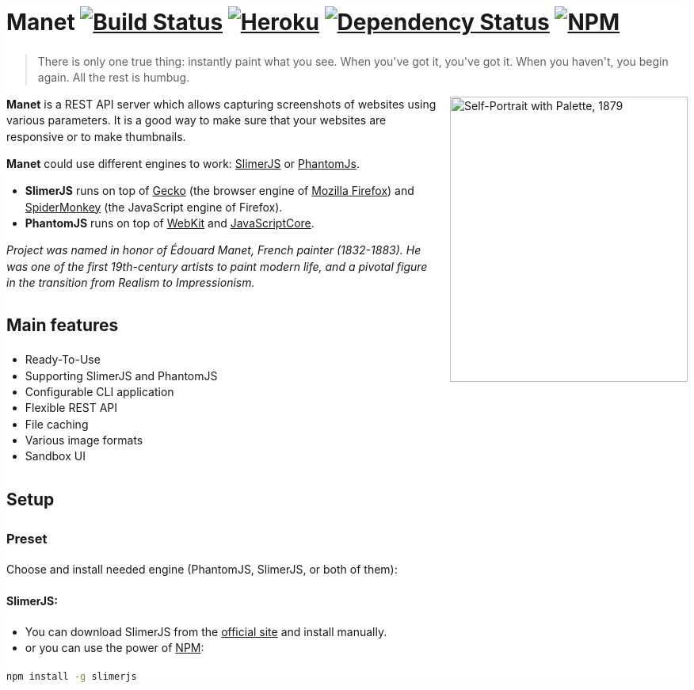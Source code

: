 
# Manet [![Build Status](https://img.shields.io/travis/vbauer/manet.svg)](https://travis-ci.org/vbauer/manet) [![Heroku](https://heroku-badge.herokuapp.com/?app=manet)](https://manet.herokuapp.com) [![Dependency Status](https://david-dm.org/vbauer/manet.png)](https://david-dm.org/vbauer/manet) [![NPM](https://img.shields.io/npm/v/manet.svg)](https://www.npmjs.org/package/manet)

> There is only one true thing: instantly paint what you see. When you've got it, you've got it. When you haven't, you begin again. All the rest is humbug.

<img align="right" style="margin-left: 15px" width="300" height="360" title="Self-Portrait with Palette, 1879" src="misc/manet.jpg">

**Manet** is a REST API server which allows capturing screenshots of websites using various parameters. It is a good way to make sure that your websites are responsive or to make thumbnails.

**Manet** could use different engines to work: [SlimerJS](http://slimerjs.org) or [PhantomJs](http://phantomjs.org).

* **SlimerJS** runs on top of [Gecko](https://developer.mozilla.org/en-US/docs/Mozilla/Gecko) (the browser engine of [Mozilla Firefox](https://www.mozilla.org)) and [SpiderMonkey](https://developer.mozilla.org/en-US/docs/Mozilla/Projects/SpiderMonkey) (the JavaScript engine of Firefox).
* **PhantomJS** runs on top of [WebKit](https://www.webkit.org) and [JavaScriptCore](http://trac.webkit.org/wiki/JavaScriptCore).

*Project was named in honor of Édouard Manet, French painter (1832-1883). He was one of the first 19th-century artists to paint modern life, and a pivotal figure in the transition from Realism to Impressionism.*


## Main features
* Ready-To-Use
* Supporting SlimerJS and PhantomJS
* Configurable CLI application
* Flexible REST API
* File caching
* Various image formats
* Sandbox UI


## Setup


### Preset
Choose and install needed engine (PhantomJS, SlimerJS, or both of them):


#### SlimerJS:

* You can download SlimerJS from the [official site](http://slimerjs.org/download.html) and install manually.
* or you can use the power of [NPM](https://www.npmjs.org/):
```bash
npm install -g slimerjs
```
